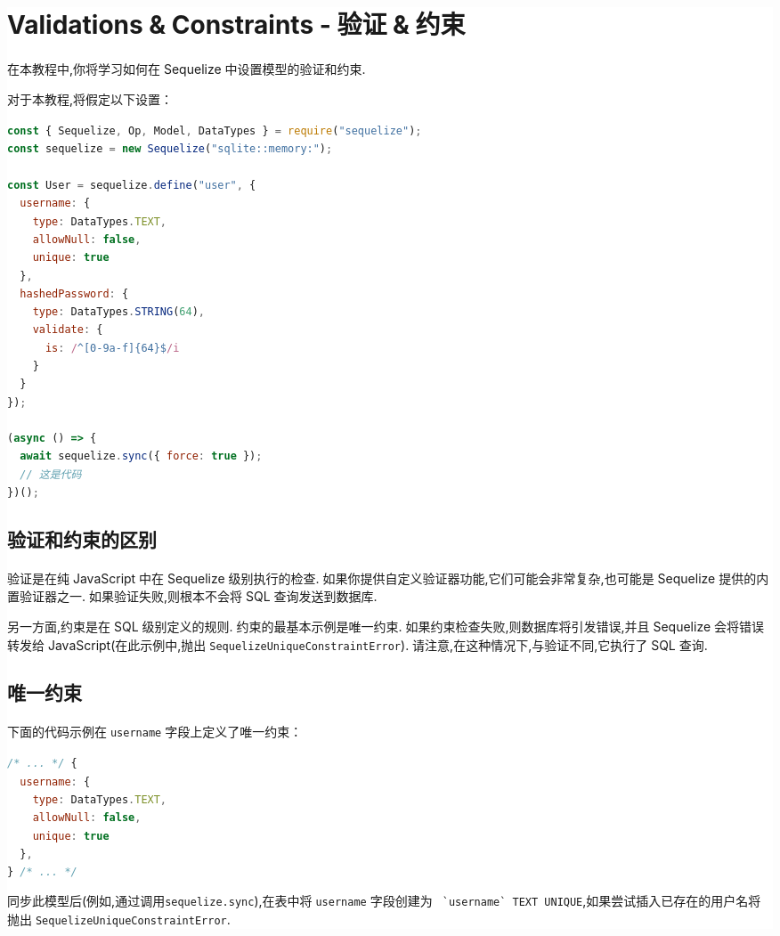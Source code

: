 # Validations & Constraints - 验证 & 约束

在本教程中,你将学习如何在 Sequelize 中设置模型的验证和约束.

对于本教程,将假定以下设置：

```js
const { Sequelize, Op, Model, DataTypes } = require("sequelize");
const sequelize = new Sequelize("sqlite::memory:");

const User = sequelize.define("user", {
  username: {
    type: DataTypes.TEXT,
    allowNull: false,
    unique: true
  },
  hashedPassword: {
    type: DataTypes.STRING(64),
    validate: {
      is: /^[0-9a-f]{64}$/i
    }
  }
});

(async () => {
  await sequelize.sync({ force: true });
  // 这是代码
})();
```

## 验证和约束的区别

验证是在纯 JavaScript 中在 Sequelize 级别执行的检查. 如果你提供自定义验证器功能,它们可能会非常复杂,也可能是 Sequelize 提供的内置验证器之一. 如果验证失败,则根本不会将 SQL 查询发送到数据库.

另一方面,约束是在 SQL 级别定义的规则. 约束的最基本示例是唯一约束. 如果约束检查失败,则数据库将引发错误,并且 Sequelize 会将错误转发给 JavaScript(在此示例中,抛出 `SequelizeUniqueConstraintError`). 请注意,在这种情况下,与验证不同,它执行了 SQL 查询.

## 唯一约束

下面的代码示例在 `username` 字段上定义了唯一约束：

```js
/* ... */ {
  username: {
    type: DataTypes.TEXT,
    allowNull: false,
    unique: true
  },
} /* ... */
```

同步此模型后(例如,通过调用`sequelize.sync`),在表中将 `username` 字段创建为 `` `username` TEXT UNIQUE``,如果尝试插入已存在的用户名将抛出 `SequelizeUniqueConstraintError`.
